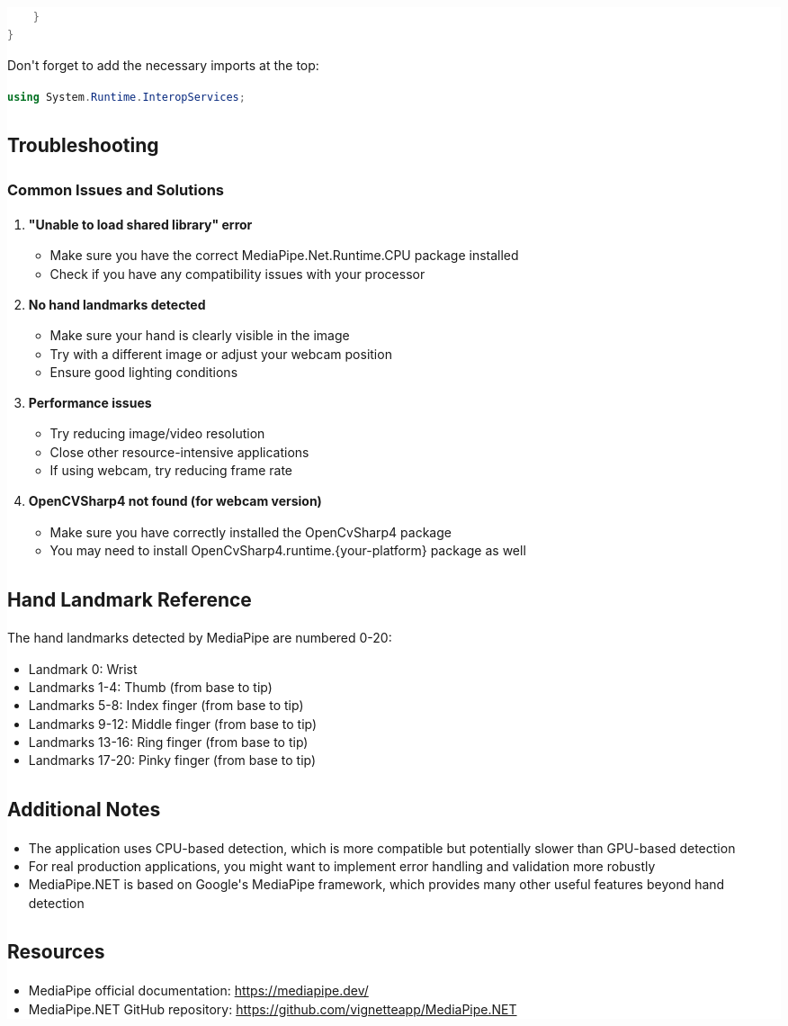 ```csharp
    }
}
```

Don't forget to add the necessary imports at the top:

```csharp
using System.Runtime.InteropServices;
```

## Troubleshooting

### Common Issues and Solutions

1. **"Unable to load shared library" error**
   - Make sure you have the correct MediaPipe.Net.Runtime.CPU package installed
   - Check if you have any compatibility issues with your processor

2. **No hand landmarks detected**
   - Make sure your hand is clearly visible in the image
   - Try with a different image or adjust your webcam position
   - Ensure good lighting conditions

3. **Performance issues**
   - Try reducing image/video resolution
   - Close other resource-intensive applications
   - If using webcam, try reducing frame rate

4. **OpenCVSharp4 not found (for webcam version)**
   - Make sure you have correctly installed the OpenCvSharp4 package
   - You may need to install OpenCvSharp4.runtime.{your-platform} package as well

## Hand Landmark Reference

The hand landmarks detected by MediaPipe are numbered 0-20:

- Landmark 0: Wrist
- Landmarks 1-4: Thumb (from base to tip)
- Landmarks 5-8: Index finger (from base to tip)
- Landmarks 9-12: Middle finger (from base to tip)
- Landmarks 13-16: Ring finger (from base to tip)
- Landmarks 17-20: Pinky finger (from base to tip)

## Additional Notes

- The application uses CPU-based detection, which is more compatible but potentially slower than GPU-based detection
- For real production applications, you might want to implement error handling and validation more robustly
- MediaPipe.NET is based on Google's MediaPipe framework, which provides many other useful features beyond hand detection

## Resources

- MediaPipe official documentation: https://mediapipe.dev/
- MediaPipe.NET GitHub repository: https://github.com/vignetteapp/MediaPipe.NET

